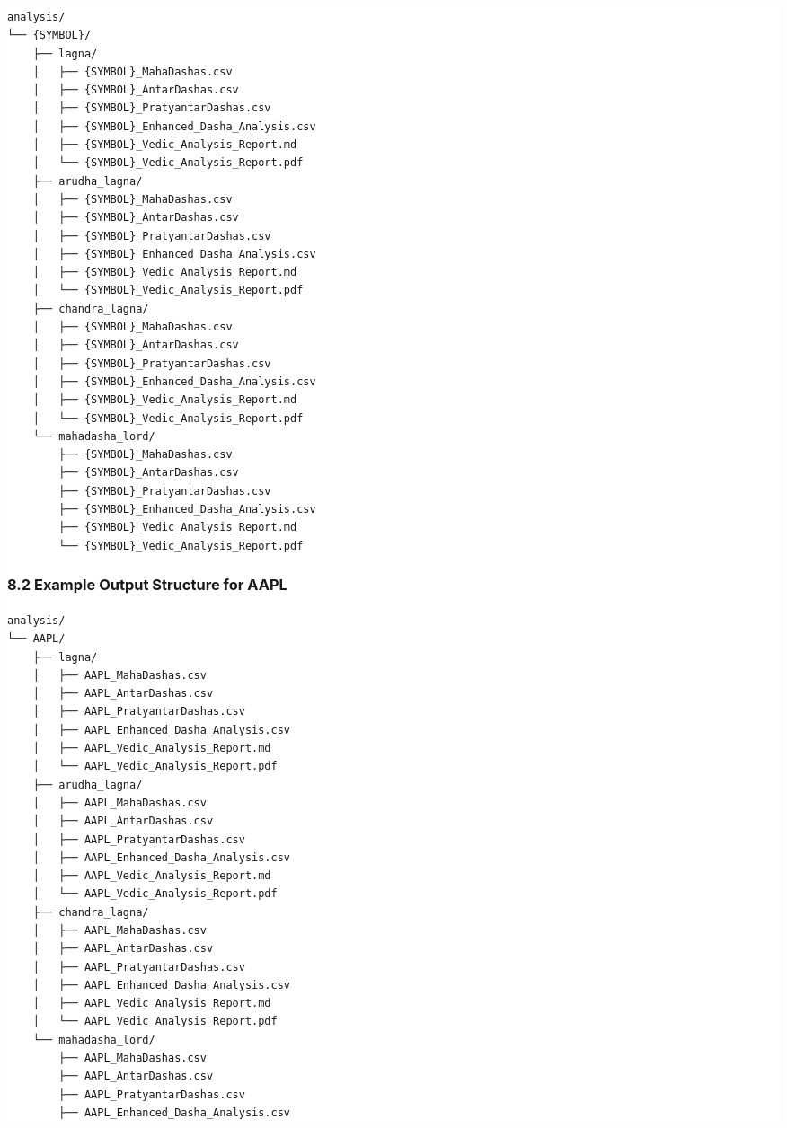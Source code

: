```
analysis/
└── {SYMBOL}/
    ├── lagna/
    │   ├── {SYMBOL}_MahaDashas.csv
    │   ├── {SYMBOL}_AntarDashas.csv  
    │   ├── {SYMBOL}_PratyantarDashas.csv
    │   ├── {SYMBOL}_Enhanced_Dasha_Analysis.csv
    │   ├── {SYMBOL}_Vedic_Analysis_Report.md
    │   └── {SYMBOL}_Vedic_Analysis_Report.pdf
    ├── arudha_lagna/
    │   ├── {SYMBOL}_MahaDashas.csv
    │   ├── {SYMBOL}_AntarDashas.csv
    │   ├── {SYMBOL}_PratyantarDashas.csv
    │   ├── {SYMBOL}_Enhanced_Dasha_Analysis.csv
    │   ├── {SYMBOL}_Vedic_Analysis_Report.md
    │   └── {SYMBOL}_Vedic_Analysis_Report.pdf
    ├── chandra_lagna/
    │   ├── {SYMBOL}_MahaDashas.csv
    │   ├── {SYMBOL}_AntarDashas.csv
    │   ├── {SYMBOL}_PratyantarDashas.csv
    │   ├── {SYMBOL}_Enhanced_Dasha_Analysis.csv
    │   ├── {SYMBOL}_Vedic_Analysis_Report.md
    │   └── {SYMBOL}_Vedic_Analysis_Report.pdf
    └── mahadasha_lord/
        ├── {SYMBOL}_MahaDashas.csv
        ├── {SYMBOL}_AntarDashas.csv
        ├── {SYMBOL}_PratyantarDashas.csv
        ├── {SYMBOL}_Enhanced_Dasha_Analysis.csv
        ├── {SYMBOL}_Vedic_Analysis_Report.md
        └── {SYMBOL}_Vedic_Analysis_Report.pdf
```

### 8.2 Example Output Structure for AAPL

```
analysis/
└── AAPL/
    ├── lagna/
    │   ├── AAPL_MahaDashas.csv
    │   ├── AAPL_AntarDashas.csv
    │   ├── AAPL_PratyantarDashas.csv
    │   ├── AAPL_Enhanced_Dasha_Analysis.csv
    │   ├── AAPL_Vedic_Analysis_Report.md
    │   └── AAPL_Vedic_Analysis_Report.pdf
    ├── arudha_lagna/
    │   ├── AAPL_MahaDashas.csv
    │   ├── AAPL_AntarDashas.csv
    │   ├── AAPL_PratyantarDashas.csv
    │   ├── AAPL_Enhanced_Dasha_Analysis.csv
    │   ├── AAPL_Vedic_Analysis_Report.md
    │   └── AAPL_Vedic_Analysis_Report.pdf
    ├── chandra_lagna/
    │   ├── AAPL_MahaDashas.csv
    │   ├── AAPL_AntarDashas.csv
    │   ├── AAPL_PratyantarDashas.csv
    │   ├── AAPL_Enhanced_Dasha_Analysis.csv
    │   ├── AAPL_Vedic_Analysis_Report.md
    │   └── AAPL_Vedic_Analysis_Report.pdf
    └── mahadasha_lord/
        ├── AAPL_MahaDashas.csv
        ├── AAPL_AntarDashas.csv
        ├── AAPL_PratyantarDashas.csv
        ├── AAPL_Enhanced_Dasha_Analysis.csv
```